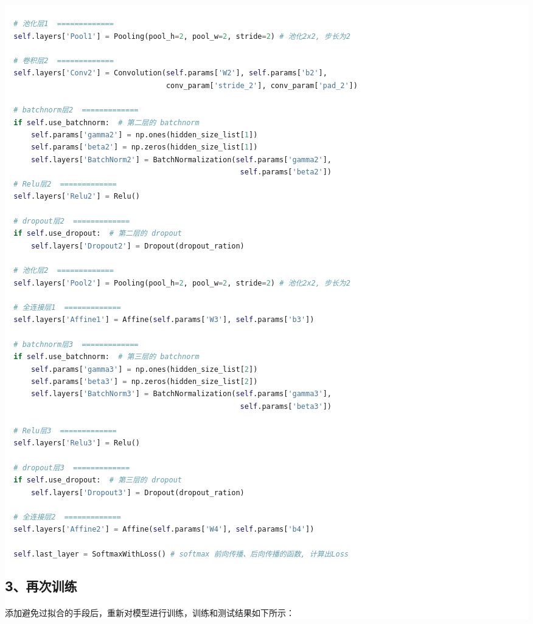 ```python
  
  # 池化层1  =============
  self.layers['Pool1'] = Pooling(pool_h=2, pool_w=2, stride=2) # 池化2x2, 步长为2 
  
  # 卷积层2  =============
  self.layers['Conv2'] = Convolution(self.params['W2'], self.params['b2'],
                                     conv_param['stride_2'], conv_param['pad_2'])
  
  # batchnorm层2  =============
  if self.use_batchnorm:  # 第二层的 batchnorm
      self.params['gamma2'] = np.ones(hidden_size_list[1])
      self.params['beta2'] = np.zeros(hidden_size_list[1])
      self.layers['BatchNorm2'] = BatchNormalization(self.params['gamma2'], 
                                                      self.params['beta2'])  
  # Relu层2  =============
  self.layers['Relu2'] = Relu()
  
  # dropout层2  =============
  if self.use_dropout:  # 第二层的 dropout
      self.layers['Dropout2'] = Dropout(dropout_ration)
  
  # 池化层2  =============
  self.layers['Pool2'] = Pooling(pool_h=2, pool_w=2, stride=2) # 池化2x2, 步长为2
  
  # 全连接层1  =============
  self.layers['Affine1'] = Affine(self.params['W3'], self.params['b3'])
  
  # batchnorm层3  =============
  if self.use_batchnorm:  # 第三层的 batchnorm
      self.params['gamma3'] = np.ones(hidden_size_list[2])
      self.params['beta3'] = np.zeros(hidden_size_list[2])
      self.layers['BatchNorm3'] = BatchNormalization(self.params['gamma3'], 
                                                      self.params['beta3'])  
  
  # Relu层3  =============
  self.layers['Relu3'] = Relu()
  
  # dropout层3  =============
  if self.use_dropout:  # 第三层的 dropout
      self.layers['Dropout3'] = Dropout(dropout_ration)
  
  # 全连接层2  =============
  self.layers['Affine2'] = Affine(self.params['W4'], self.params['b4'])
  
  self.last_layer = SoftmaxWithLoss() # softmax 前向传播、后向传播的函数, 计算出Loss
```

## 3、再次训练

添加避免过拟合的手段后，重新对模型进行训练，训练和测试结果如下所示：
